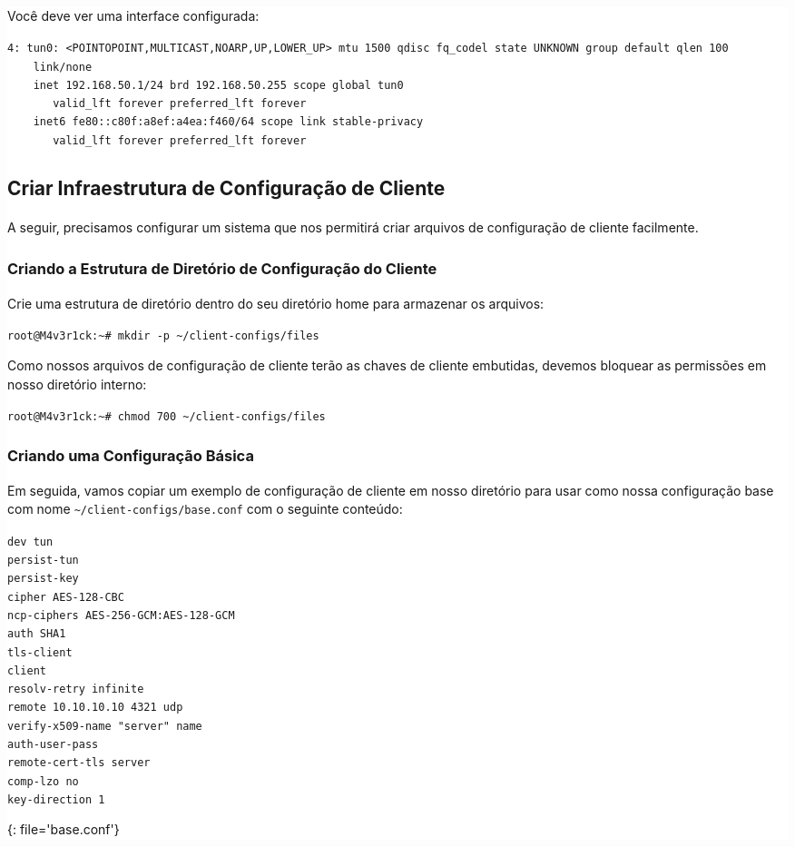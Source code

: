 Você deve ver uma interface configurada:

```shell
4: tun0: <POINTOPOINT,MULTICAST,NOARP,UP,LOWER_UP> mtu 1500 qdisc fq_codel state UNKNOWN group default qlen 100
    link/none
    inet 192.168.50.1/24 brd 192.168.50.255 scope global tun0
       valid_lft forever preferred_lft forever
    inet6 fe80::c80f:a8ef:a4ea:f460/64 scope link stable-privacy
       valid_lft forever preferred_lft forever
```

## Criar Infraestrutura de Configuração de Cliente

A seguir, precisamos configurar um sistema que nos permitirá criar arquivos de configuração de cliente facilmente.

### Criando a Estrutura de Diretório de Configuração do Cliente

Crie uma estrutura de diretório dentro do seu diretório home para armazenar os arquivos:

```shell
root@M4v3r1ck:~# mkdir -p ~/client-configs/files
```

Como nossos arquivos de configuração de cliente terão as chaves de cliente embutidas, devemos bloquear as permissões em nosso diretório interno:

```shell
root@M4v3r1ck:~# chmod 700 ~/client-configs/files
```

### Criando uma Configuração Básica

Em seguida, vamos copiar um exemplo de configuração de cliente em nosso diretório para usar como nossa configuração base com nome `~/client-configs/base.conf` com o seguinte conteúdo:

```shell
dev tun
persist-tun
persist-key
cipher AES-128-CBC
ncp-ciphers AES-256-GCM:AES-128-GCM
auth SHA1
tls-client
client
resolv-retry infinite
remote 10.10.10.10 4321 udp
verify-x509-name "server" name
auth-user-pass
remote-cert-tls server
comp-lzo no
key-direction 1
```
{: file='base.conf'}
